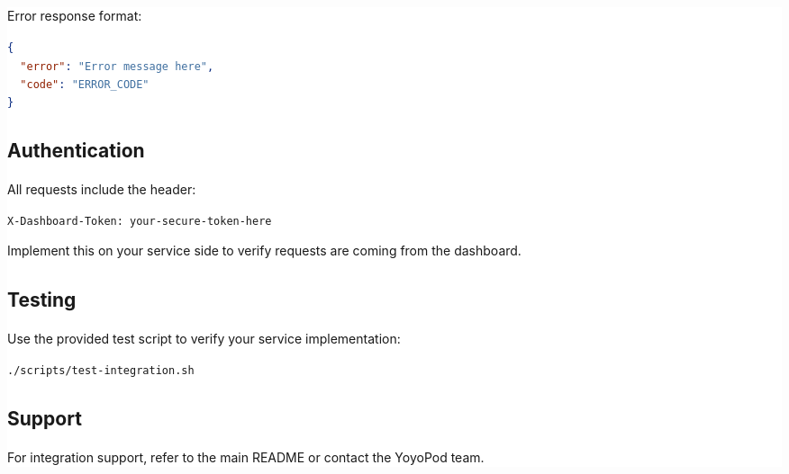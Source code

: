 Error response format:
```json
{
  "error": "Error message here",
  "code": "ERROR_CODE"
}
```

## Authentication

All requests include the header:
```
X-Dashboard-Token: your-secure-token-here
```

Implement this on your service side to verify requests are coming from the dashboard.

## Testing

Use the provided test script to verify your service implementation:

```bash
./scripts/test-integration.sh
```

## Support

For integration support, refer to the main README or contact the YoyoPod team.

